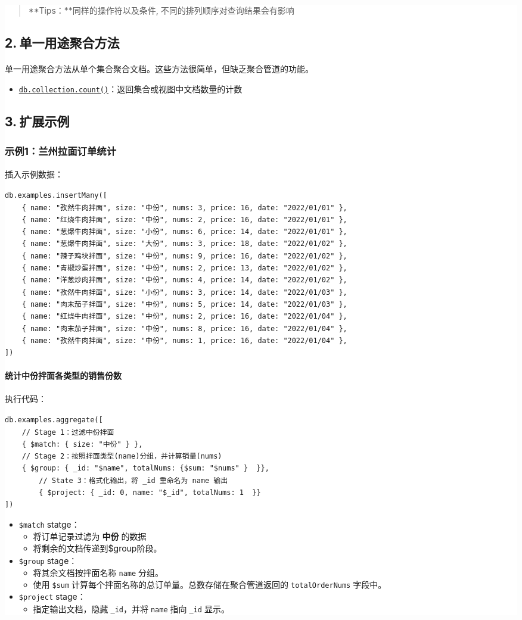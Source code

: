 > **Tips：**同样的操作符以及条件, 不同的排列顺序对查询结果会有影响

## 2. 单一用途聚合方法

单一用途聚合方法从单个集合聚合文档。这些方法很简单，但缺乏聚合管道的功能。

- [`db.collection.count()`](https://www.mongodb.com/docs/manual/reference/method/db.collection.count/#mongodb-method-db.collection.count)：返回集合或视图中文档数量的计数

## 3. 扩展示例

### 示例1：兰州拉面订单统计

插入示例数据：

```mysql
db.examples.insertMany([
	{ name: "孜然牛肉拌面", size: "中份", nums: 3, price: 16, date: "2022/01/01" },
	{ name: "红烧牛肉拌面", size: "中份", nums: 2, price: 16, date: "2022/01/01" },
	{ name: "葱爆牛肉拌面", size: "小份", nums: 6, price: 14, date: "2022/01/01" },
	{ name: "葱爆牛肉拌面", size: "大份", nums: 3, price: 18, date: "2022/01/02" },
	{ name: "辣子鸡块拌面", size: "中份", nums: 9, price: 16, date: "2022/01/02" },
	{ name: "青椒炒蛋拌面", size: "中份", nums: 2, price: 13, date: "2022/01/02" },
	{ name: "洋葱炒肉拌面", size: "中份", nums: 4, price: 14, date: "2022/01/02" },
	{ name: "孜然牛肉拌面", size: "小份", nums: 3, price: 14, date: "2022/01/03" },
	{ name: "肉末茄子拌面", size: "中份", nums: 5, price: 14, date: "2022/01/03" },
	{ name: "红烧牛肉拌面", size: "中份", nums: 2, price: 16, date: "2022/01/04" },
	{ name: "肉末茄子拌面", size: "中份", nums: 8, price: 16, date: "2022/01/04" },
	{ name: "孜然牛肉拌面", size: "中份", nums: 1, price: 16, date: "2022/01/04" },
])
```

#### 统计中份拌面各类型的销售份数

执行代码：

```mysql
db.examples.aggregate([
    // Stage 1：过滤中份拌面
    { $match: { size: "中份" } },
    // Stage 2：按照拌面类型(name)分组，并计算销量(nums)
    { $group: { _id: "$name", totalNums: {$sum: "$nums" }  }},
		// State 3：格式化输出，将 _id 重命名为 name 输出
		{ $project: { _id: 0, name: "$_id", totalNums: 1  }}		
])
```

- `$match` statge：
  - 将订单记录过滤为 **中份** 的数据
  - 将剩余的文档传递到$group阶段。
- `$group` stage：
  - 将其余文档按拌面名称 `name` 分组。
  - 使用 `$sum` 计算每个拌面名称的总订单量。总数存储在聚合管道返回的 `totalOrderNums` 字段中。
- `$project` stage：
  - 指定输出文档，隐藏 `_id`，并将 `name` 指向 `_id` 显示。
